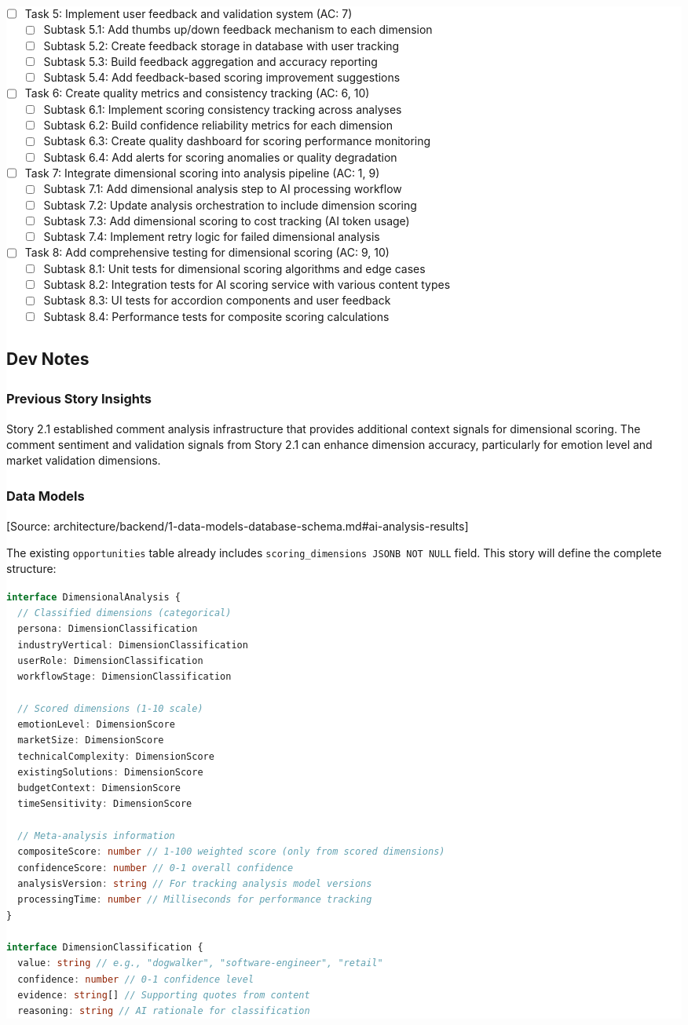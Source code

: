 - [ ] Task 5: Implement user feedback and validation system (AC: 7)
  - [ ] Subtask 5.1: Add thumbs up/down feedback mechanism to each dimension
  - [ ] Subtask 5.2: Create feedback storage in database with user tracking
  - [ ] Subtask 5.3: Build feedback aggregation and accuracy reporting
  - [ ] Subtask 5.4: Add feedback-based scoring improvement suggestions

- [ ] Task 6: Create quality metrics and consistency tracking (AC: 6, 10)
  - [ ] Subtask 6.1: Implement scoring consistency tracking across analyses
  - [ ] Subtask 6.2: Build confidence reliability metrics for each dimension
  - [ ] Subtask 6.3: Create quality dashboard for scoring performance monitoring
  - [ ] Subtask 6.4: Add alerts for scoring anomalies or quality degradation

- [ ] Task 7: Integrate dimensional scoring into analysis pipeline (AC: 1, 9)
  - [ ] Subtask 7.1: Add dimensional analysis step to AI processing workflow
  - [ ] Subtask 7.2: Update analysis orchestration to include dimension scoring
  - [ ] Subtask 7.3: Add dimensional scoring to cost tracking (AI token usage)
  - [ ] Subtask 7.4: Implement retry logic for failed dimensional analysis

- [ ] Task 8: Add comprehensive testing for dimensional scoring (AC: 9, 10)
  - [ ] Subtask 8.1: Unit tests for dimensional scoring algorithms and edge cases
  - [ ] Subtask 8.2: Integration tests for AI scoring service with various content types
  - [ ] Subtask 8.3: UI tests for accordion components and user feedback
  - [ ] Subtask 8.4: Performance tests for composite scoring calculations

## Dev Notes

### Previous Story Insights
Story 2.1 established comment analysis infrastructure that provides additional context signals for dimensional scoring. The comment sentiment and validation signals from Story 2.1 can enhance dimension accuracy, particularly for emotion level and market validation dimensions.

### Data Models
[Source: architecture/backend/1-data-models-database-schema.md#ai-analysis-results]

The existing `opportunities` table already includes `scoring_dimensions JSONB NOT NULL` field. This story will define the complete structure:

```typescript
interface DimensionalAnalysis {
  // Classified dimensions (categorical)
  persona: DimensionClassification
  industryVertical: DimensionClassification
  userRole: DimensionClassification
  workflowStage: DimensionClassification
  
  // Scored dimensions (1-10 scale)
  emotionLevel: DimensionScore
  marketSize: DimensionScore
  technicalComplexity: DimensionScore
  existingSolutions: DimensionScore
  budgetContext: DimensionScore
  timeSensitivity: DimensionScore
  
  // Meta-analysis information
  compositeScore: number // 1-100 weighted score (only from scored dimensions)
  confidenceScore: number // 0-1 overall confidence
  analysisVersion: string // For tracking analysis model versions
  processingTime: number // Milliseconds for performance tracking
}

interface DimensionClassification {
  value: string // e.g., "dogwalker", "software-engineer", "retail"
  confidence: number // 0-1 confidence level
  evidence: string[] // Supporting quotes from content
  reasoning: string // AI rationale for classification
```